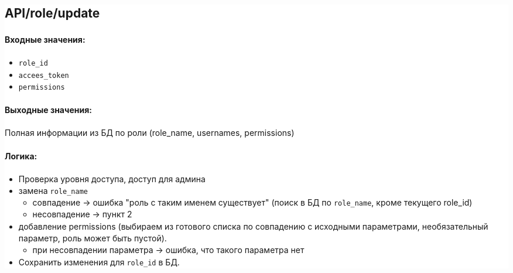 ## API/role/update

#### Входные значения:
 - `role_id`
 - `accees_token`
 - `permissions`


#### Выходные значения:
Полная информации из БД по роли (role_name, usernames, permissions)

#### Логика:
 - Проверка уровня доступа, доступ для админа
 - замена `role_name`
    - совпадение -> ошибка "роль с таким именем существует" (поиск в БД по `role_name`, кроме текущего role_id)
    - несовпадение -> пункт 2
 - добавление permissions (выбираем из готового списка по совпадению с исходными параметрами, необязательный параметр, роль может быть пустой). 
    - при несовпадении параметра -> ошибка, что такого параметра нет
 - Сохранить изменения для `role_id` в БД.
